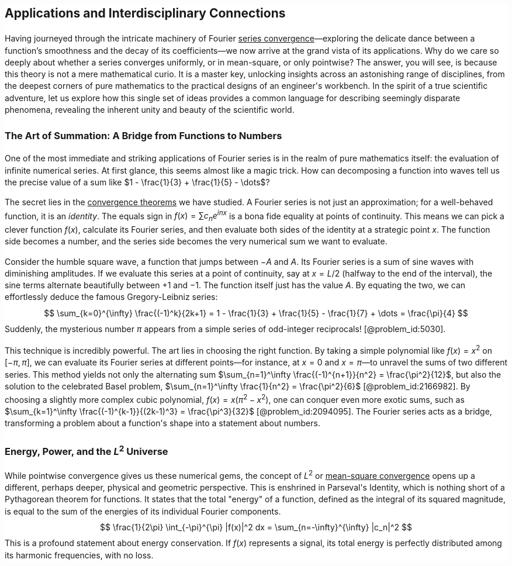 ## Applications and Interdisciplinary Connections

Having journeyed through the intricate machinery of Fourier [series convergence](@article_id:142144)—exploring the delicate dance between a function’s smoothness and the decay of its coefficients—we now arrive at the grand vista of its applications. Why do we care so deeply about whether a series converges uniformly, or in mean-square, or only pointwise? The answer, you will see, is because this theory is not a mere mathematical curio. It is a master key, unlocking insights across an astonishing range of disciplines, from the deepest corners of pure mathematics to the practical designs of an engineer's workbench. In the spirit of a true scientific adventure, let us explore how this single set of ideas provides a common language for describing seemingly disparate phenomena, revealing the inherent unity and beauty of the scientific world.

### The Art of Summation: A Bridge from Functions to Numbers

One of the most immediate and striking applications of Fourier series is in the realm of pure mathematics itself: the evaluation of infinite numerical series. At first glance, this seems almost like a magic trick. How can decomposing a function into waves tell us the precise value of a sum like $1 - \frac{1}{3} + \frac{1}{5} - \dots$?

The secret lies in the [convergence theorems](@article_id:140398) we have studied. A Fourier series is not just an approximation; for a well-behaved function, it is an *identity*. The equals sign in $f(x) = \sum c_n e^{inx}$ is a bona fide equality at points of continuity. This means we can pick a clever function $f(x)$, calculate its Fourier series, and then evaluate both sides of the identity at a strategic point $x$. The function side becomes a number, and the series side becomes the very numerical sum we want to evaluate.

Consider the humble square wave, a function that jumps between $-A$ and $A$. Its Fourier series is a sum of sine waves with diminishing amplitudes. If we evaluate this series at a point of continuity, say at $x = L/2$ (halfway to the end of the interval), the sine terms alternate beautifully between $+1$ and $-1$. The function itself just has the value $A$. By equating the two, we can effortlessly deduce the famous Gregory-Leibniz series:
$$
\sum_{k=0}^{\infty} \frac{(-1)^k}{2k+1} = 1 - \frac{1}{3} + \frac{1}{5} - \frac{1}{7} + \dots = \frac{\pi}{4}
$$
Suddenly, the mysterious number $\pi$ appears from a simple series of odd-integer reciprocals! [@problem_id:5030].

This technique is incredibly powerful. The art lies in choosing the right function. By taking a simple polynomial like $f(x)=x^2$ on $[-\pi, \pi]$, we can evaluate its Fourier series at different points—for instance, at $x=0$ and $x=\pi$—to unravel the sums of two different series. This method yields not only the alternating sum $\sum_{n=1}^\infty \frac{(-1)^{n+1}}{n^2} = \frac{\pi^2}{12}$, but also the solution to the celebrated Basel problem, $\sum_{n=1}^\infty \frac{1}{n^2} = \frac{\pi^2}{6}$ [@problem_id:2166982]. By choosing a slightly more complex cubic polynomial, $f(x) = x(\pi^2 - x^2)$, one can conquer even more exotic sums, such as $\sum_{k=1}^\infty \frac{(-1)^{k-1}}{(2k-1)^3} = \frac{\pi^3}{32}$ [@problem_id:2094095]. The Fourier series acts as a bridge, transforming a problem about a function's shape into a statement about numbers.

### Energy, Power, and the $L^2$ Universe

While pointwise convergence gives us these numerical gems, the concept of $L^2$ or [mean-square convergence](@article_id:137051) opens up a different, perhaps deeper, physical and geometric perspective. This is enshrined in Parseval's Identity, which is nothing short of a Pythagorean theorem for functions. It states that the total "energy" of a function, defined as the integral of its squared magnitude, is equal to the sum of the energies of its individual Fourier components.
$$
\frac{1}{2\pi} \int_{-\pi}^{\pi} |f(x)|^2 dx = \sum_{n=-\infty}^{\infty} |c_n|^2
$$
This is a profound statement about energy conservation. If $f(x)$ represents a signal, its total energy is perfectly distributed among its harmonic frequencies, with no loss.
